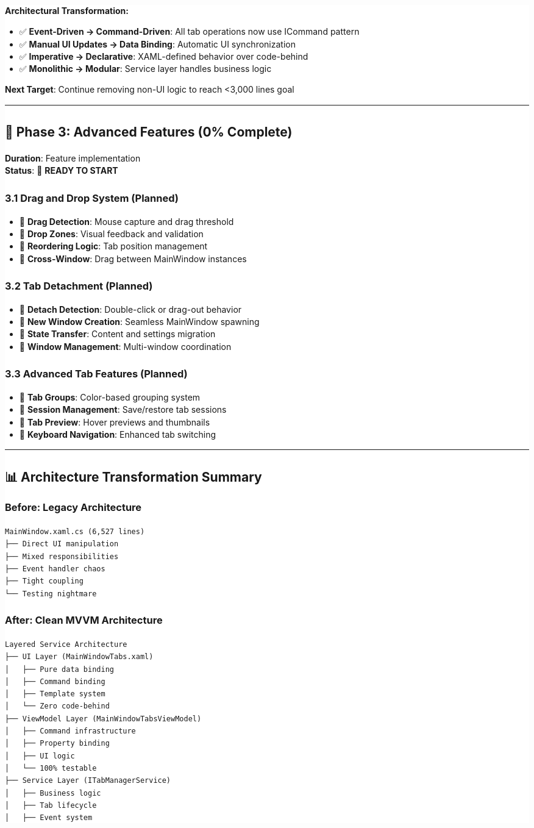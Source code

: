 **Architectural Transformation:**
- ✅ **Event-Driven → Command-Driven**: All tab operations now use ICommand pattern
- ✅ **Manual UI Updates → Data Binding**: Automatic UI synchronization
- ✅ **Imperative → Declarative**: XAML-defined behavior over code-behind
- ✅ **Monolithic → Modular**: Service layer handles business logic

**Next Target**: Continue removing non-UI logic to reach <3,000 lines goal

---

## 🎯 **Phase 3: Advanced Features (0% Complete)**  
**Duration**: Feature implementation  
**Status**: 🔄 **READY TO START**

### 3.1 Drag and Drop System (Planned)
- 🔲 **Drag Detection**: Mouse capture and drag threshold  
- 🔲 **Drop Zones**: Visual feedback and validation  
- 🔲 **Reordering Logic**: Tab position management  
- 🔲 **Cross-Window**: Drag between MainWindow instances  

### 3.2 Tab Detachment (Planned)  
- 🔲 **Detach Detection**: Double-click or drag-out behavior  
- 🔲 **New Window Creation**: Seamless MainWindow spawning  
- 🔲 **State Transfer**: Content and settings migration  
- 🔲 **Window Management**: Multi-window coordination  

### 3.3 Advanced Tab Features (Planned)  
- 🔲 **Tab Groups**: Color-based grouping system  
- 🔲 **Session Management**: Save/restore tab sessions  
- 🔲 **Tab Preview**: Hover previews and thumbnails  
- 🔲 **Keyboard Navigation**: Enhanced tab switching  

---

## 📊 **Architecture Transformation Summary**

### **Before: Legacy Architecture**
```
MainWindow.xaml.cs (6,527 lines)
├── Direct UI manipulation
├── Mixed responsibilities  
├── Event handler chaos
├── Tight coupling
└── Testing nightmare
```

### **After: Clean MVVM Architecture**
```
Layered Service Architecture
├── UI Layer (MainWindowTabs.xaml)
│   ├── Pure data binding
│   ├── Command binding  
│   ├── Template system
│   └── Zero code-behind
├── ViewModel Layer (MainWindowTabsViewModel)
│   ├── Command infrastructure
│   ├── Property binding
│   ├── UI logic
│   └── 100% testable
├── Service Layer (ITabManagerService)  
│   ├── Business logic
│   ├── Tab lifecycle
│   ├── Event system
```